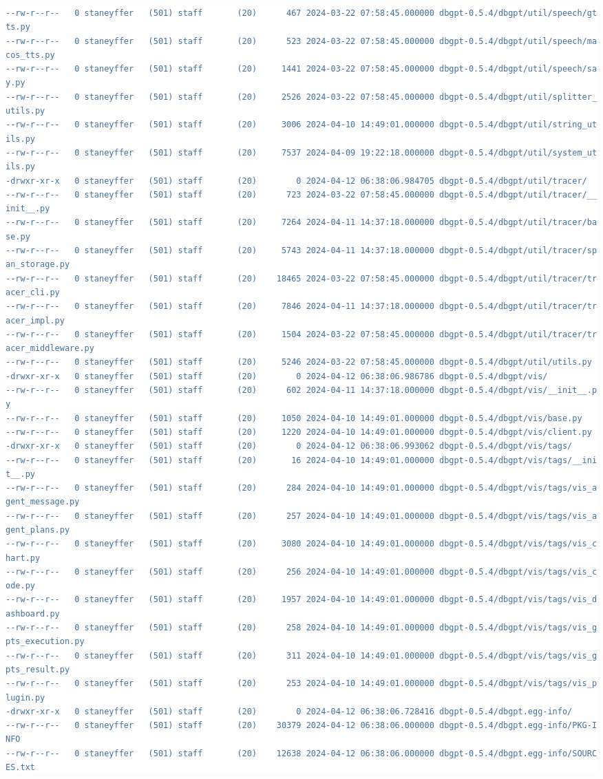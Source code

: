 ```diff
--rw-r--r--   0 staneyffer   (501) staff       (20)      467 2024-03-22 07:58:45.000000 dbgpt-0.5.4/dbgpt/util/speech/gtts.py
--rw-r--r--   0 staneyffer   (501) staff       (20)      523 2024-03-22 07:58:45.000000 dbgpt-0.5.4/dbgpt/util/speech/macos_tts.py
--rw-r--r--   0 staneyffer   (501) staff       (20)     1441 2024-03-22 07:58:45.000000 dbgpt-0.5.4/dbgpt/util/speech/say.py
--rw-r--r--   0 staneyffer   (501) staff       (20)     2526 2024-03-22 07:58:45.000000 dbgpt-0.5.4/dbgpt/util/splitter_utils.py
--rw-r--r--   0 staneyffer   (501) staff       (20)     3006 2024-04-10 14:49:01.000000 dbgpt-0.5.4/dbgpt/util/string_utils.py
--rw-r--r--   0 staneyffer   (501) staff       (20)     7537 2024-04-09 19:22:18.000000 dbgpt-0.5.4/dbgpt/util/system_utils.py
-drwxr-xr-x   0 staneyffer   (501) staff       (20)        0 2024-04-12 06:38:06.984705 dbgpt-0.5.4/dbgpt/util/tracer/
--rw-r--r--   0 staneyffer   (501) staff       (20)      723 2024-03-22 07:58:45.000000 dbgpt-0.5.4/dbgpt/util/tracer/__init__.py
--rw-r--r--   0 staneyffer   (501) staff       (20)     7264 2024-04-11 14:37:18.000000 dbgpt-0.5.4/dbgpt/util/tracer/base.py
--rw-r--r--   0 staneyffer   (501) staff       (20)     5743 2024-04-11 14:37:18.000000 dbgpt-0.5.4/dbgpt/util/tracer/span_storage.py
--rw-r--r--   0 staneyffer   (501) staff       (20)    18465 2024-03-22 07:58:45.000000 dbgpt-0.5.4/dbgpt/util/tracer/tracer_cli.py
--rw-r--r--   0 staneyffer   (501) staff       (20)     7846 2024-04-11 14:37:18.000000 dbgpt-0.5.4/dbgpt/util/tracer/tracer_impl.py
--rw-r--r--   0 staneyffer   (501) staff       (20)     1504 2024-03-22 07:58:45.000000 dbgpt-0.5.4/dbgpt/util/tracer/tracer_middleware.py
--rw-r--r--   0 staneyffer   (501) staff       (20)     5246 2024-03-22 07:58:45.000000 dbgpt-0.5.4/dbgpt/util/utils.py
-drwxr-xr-x   0 staneyffer   (501) staff       (20)        0 2024-04-12 06:38:06.986786 dbgpt-0.5.4/dbgpt/vis/
--rw-r--r--   0 staneyffer   (501) staff       (20)      602 2024-04-11 14:37:18.000000 dbgpt-0.5.4/dbgpt/vis/__init__.py
--rw-r--r--   0 staneyffer   (501) staff       (20)     1050 2024-04-10 14:49:01.000000 dbgpt-0.5.4/dbgpt/vis/base.py
--rw-r--r--   0 staneyffer   (501) staff       (20)     1220 2024-04-10 14:49:01.000000 dbgpt-0.5.4/dbgpt/vis/client.py
-drwxr-xr-x   0 staneyffer   (501) staff       (20)        0 2024-04-12 06:38:06.993062 dbgpt-0.5.4/dbgpt/vis/tags/
--rw-r--r--   0 staneyffer   (501) staff       (20)       16 2024-04-10 14:49:01.000000 dbgpt-0.5.4/dbgpt/vis/tags/__init__.py
--rw-r--r--   0 staneyffer   (501) staff       (20)      284 2024-04-10 14:49:01.000000 dbgpt-0.5.4/dbgpt/vis/tags/vis_agent_message.py
--rw-r--r--   0 staneyffer   (501) staff       (20)      257 2024-04-10 14:49:01.000000 dbgpt-0.5.4/dbgpt/vis/tags/vis_agent_plans.py
--rw-r--r--   0 staneyffer   (501) staff       (20)     3080 2024-04-10 14:49:01.000000 dbgpt-0.5.4/dbgpt/vis/tags/vis_chart.py
--rw-r--r--   0 staneyffer   (501) staff       (20)      256 2024-04-10 14:49:01.000000 dbgpt-0.5.4/dbgpt/vis/tags/vis_code.py
--rw-r--r--   0 staneyffer   (501) staff       (20)     1957 2024-04-10 14:49:01.000000 dbgpt-0.5.4/dbgpt/vis/tags/vis_dashboard.py
--rw-r--r--   0 staneyffer   (501) staff       (20)      258 2024-04-10 14:49:01.000000 dbgpt-0.5.4/dbgpt/vis/tags/vis_gpts_execution.py
--rw-r--r--   0 staneyffer   (501) staff       (20)      311 2024-04-10 14:49:01.000000 dbgpt-0.5.4/dbgpt/vis/tags/vis_gpts_result.py
--rw-r--r--   0 staneyffer   (501) staff       (20)      253 2024-04-10 14:49:01.000000 dbgpt-0.5.4/dbgpt/vis/tags/vis_plugin.py
-drwxr-xr-x   0 staneyffer   (501) staff       (20)        0 2024-04-12 06:38:06.728416 dbgpt-0.5.4/dbgpt.egg-info/
--rw-r--r--   0 staneyffer   (501) staff       (20)    30379 2024-04-12 06:38:06.000000 dbgpt-0.5.4/dbgpt.egg-info/PKG-INFO
--rw-r--r--   0 staneyffer   (501) staff       (20)    12638 2024-04-12 06:38:06.000000 dbgpt-0.5.4/dbgpt.egg-info/SOURCES.txt
```